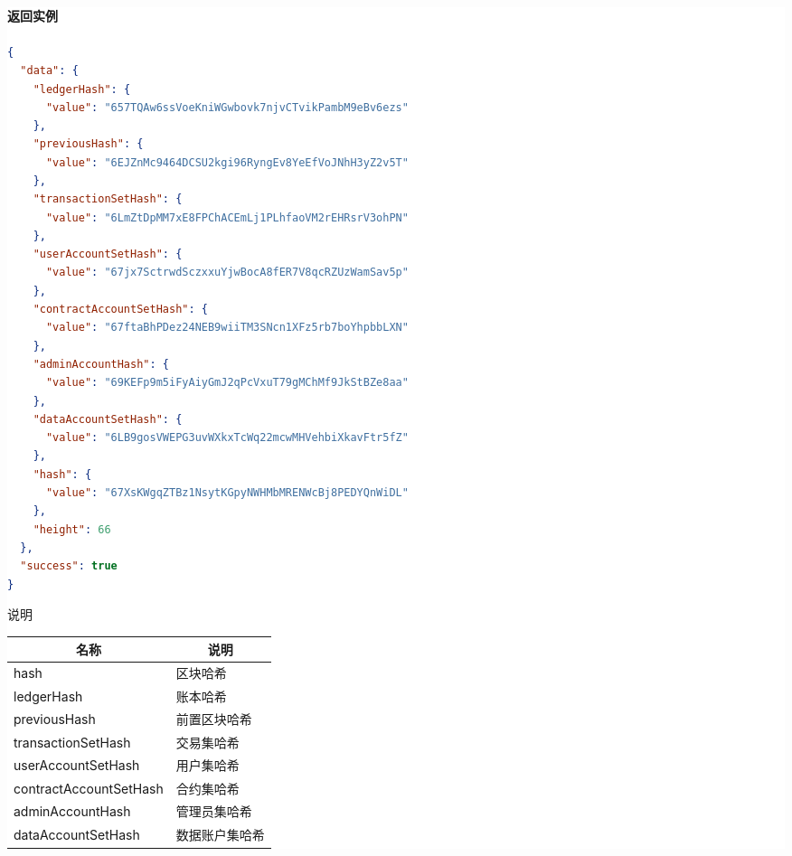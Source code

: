 #### 返回实例

```json
{
  "data": {
    "ledgerHash": {
      "value": "657TQAw6ssVoeKniWGwbovk7njvCTvikPambM9eBv6ezs"
    },
    "previousHash": {
      "value": "6EJZnMc9464DCSU2kgi96RyngEv8YeEfVoJNhH3yZ2v5T"
    },
    "transactionSetHash": {
      "value": "6LmZtDpMM7xE8FPChACEmLj1PLhfaoVM2rEHRsrV3ohPN"
    },
    "userAccountSetHash": {
      "value": "67jx7SctrwdSczxxuYjwBocA8fER7V8qcRZUzWamSav5p"
    },
    "contractAccountSetHash": {
      "value": "67ftaBhPDez24NEB9wiiTM3SNcn1XFz5rb7boYhpbbLXN"
    },
    "adminAccountHash": {
      "value": "69KEFp9m5iFyAiyGmJ2qPcVxuT79gMChMf9JkStBZe8aa"
    },
    "dataAccountSetHash": {
      "value": "6LB9gosVWEPG3uvWXkxTcWq22mcwMHVehbiXkavFtr5fZ"
    },
    "hash": {
      "value": "67XsKWgqZTBz1NsytKGpyNWHMbMRENWcBj8PEDYQnWiDL"
    },
    "height": 66
  },
  "success": true
}
```

说明

|名称|说明|
|---|---|
|hash|区块哈希|
|ledgerHash|账本哈希|
|previousHash|前置区块哈希|
|transactionSetHash|交易集哈希|
|userAccountSetHash|用户集哈希|
|contractAccountSetHash|合约集哈希|
|adminAccountHash|管理员集哈希|
|dataAccountSetHash|数据账户集哈希|
